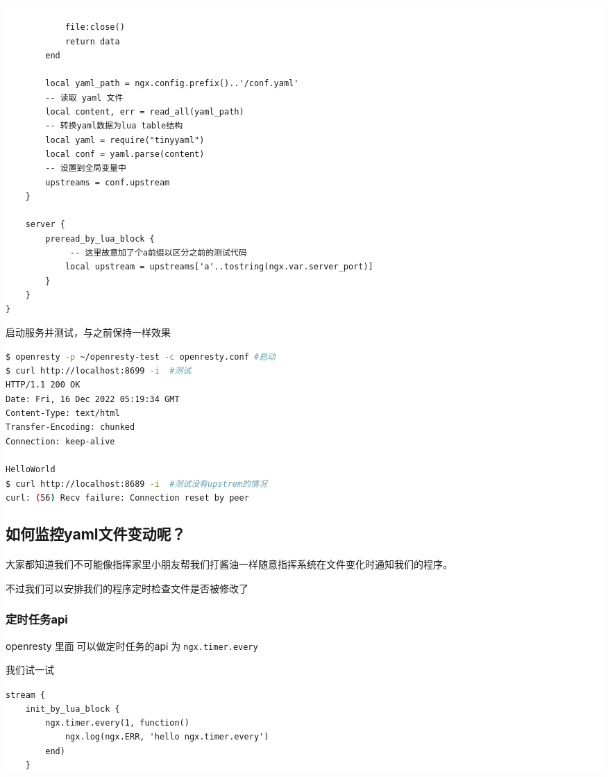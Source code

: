 ``` nginx

            file:close()
            return data
        end
    
        local yaml_path = ngx.config.prefix()..'/conf.yaml'
        -- 读取 yaml 文件
        local content, err = read_all(yaml_path)
        -- 转换yaml数据为lua table结构
        local yaml = require("tinyyaml")
        local conf = yaml.parse(content)
        -- 设置到全局变量中
        upstreams = conf.upstream
    }        

    server {
        preread_by_lua_block {
             -- 这里故意加了个a前缀以区分之前的测试代码
            local upstream = upstreams['a'..tostring(ngx.var.server_port)]
        }
    }
}
```

启动服务并测试，与之前保持一样效果
```sh
$ openresty -p ~/openresty-test -c openresty.conf #启动
$ curl http://localhost:8699 -i  #测试
HTTP/1.1 200 OK
Date: Fri, 16 Dec 2022 05:19:34 GMT
Content-Type: text/html
Transfer-Encoding: chunked
Connection: keep-alive

HelloWorld
$ curl http://localhost:8689 -i  #测试没有upstrem的情况
curl: (56) Recv failure: Connection reset by peer
```

## 如何监控yaml文件变动呢？

大家都知道我们不可能像指挥家里小朋友帮我们打酱油一样随意指挥系统在文件变化时通知我们的程序。

不过我们可以安排我们的程序定时检查文件是否被修改了

### 定时任务api

openresty 里面 可以做定时任务的api 为 `ngx.timer.every`

我们试一试

``` nginx
stream {
    init_by_lua_block {
        ngx.timer.every(1, function()
            ngx.log(ngx.ERR, 'hello ngx.timer.every')
        end)
    }
```
